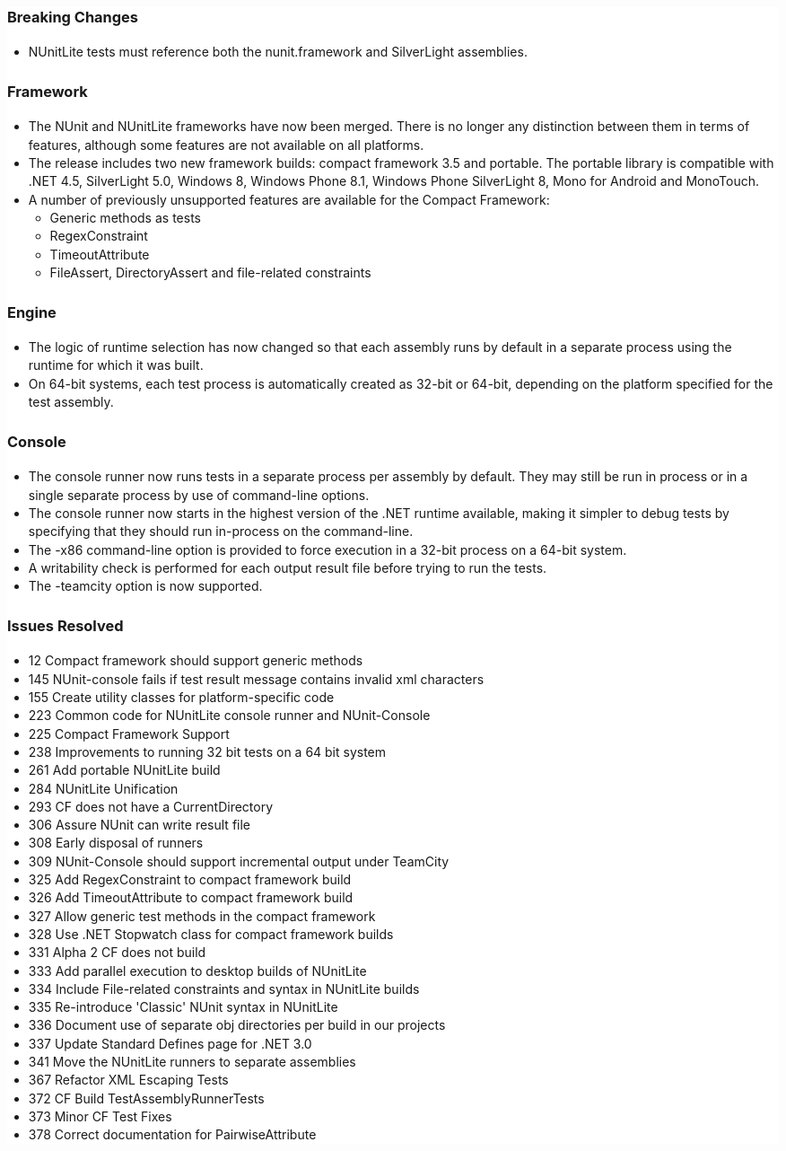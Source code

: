 ### Breaking Changes

* NUnitLite tests must reference both the nunit.framework and SilverLight assemblies.

### Framework

* The NUnit and NUnitLite frameworks have now been merged. There is no longer any distinction
   between them in terms of features, although some features are not available on all platforms.
* The release includes two new framework builds: compact framework 3.5 and portable. The portable
   library is compatible with .NET 4.5, SilverLight 5.0, Windows 8, Windows Phone 8.1,
   Windows Phone SilverLight 8, Mono for Android and MonoTouch.
* A number of previously unsupported features are available for the Compact Framework:
  * Generic methods as tests
  * RegexConstraint
  * TimeoutAttribute
  * FileAssert, DirectoryAssert and file-related constraints

### Engine

* The logic of runtime selection has now changed so that each assembly runs by default
   in a separate process using the runtime for which it was built.
* On 64-bit systems, each test process is automatically created as 32-bit or 64-bit,
   depending on the platform specified for the test assembly.

### Console

* The console runner now runs tests in a separate process per assembly by default. They may
   still be run in process or in a single separate process by use of command-line options.
* The console runner now starts in the highest version of the .NET runtime available, making
   it simpler to debug tests by specifying that they should run in-process on the command-line.
* The -x86 command-line option is provided to force execution in a 32-bit process on a 64-bit system.
* A writability check is performed for each output result file before trying to run the tests.
* The -teamcity option is now supported.

### Issues Resolved

* 12   Compact framework should support generic methods
* 145  NUnit-console fails if test result message contains invalid xml characters
* 155  Create utility classes for platform-specific code
* 223  Common code for NUnitLite console runner and NUnit-Console
* 225  Compact Framework Support
* 238  Improvements to running 32 bit tests on a 64 bit system
* 261  Add portable NUnitLite build
* 284  NUnitLite Unification
* 293  CF does not have a CurrentDirectory
* 306  Assure NUnit can write result file
* 308  Early disposal of runners
* 309  NUnit-Console should support incremental output under TeamCity
* 325  Add RegexConstraint to compact framework build
* 326  Add TimeoutAttribute to compact framework build
* 327  Allow generic test methods in the compact framework
* 328  Use .NET Stopwatch class for compact framework builds
* 331  Alpha 2 CF does not build
* 333  Add parallel execution to desktop builds of NUnitLite
* 334  Include File-related constraints and syntax in NUnitLite builds
* 335  Re-introduce 'Classic' NUnit syntax in NUnitLite
* 336  Document use of separate obj directories per build in our projects
* 337  Update Standard Defines page for .NET 3.0
* 341  Move the NUnitLite runners to separate assemblies
* 367  Refactor XML Escaping Tests
* 372  CF Build TestAssemblyRunnerTests
* 373  Minor CF Test Fixes
* 378  Correct documentation for PairwiseAttribute